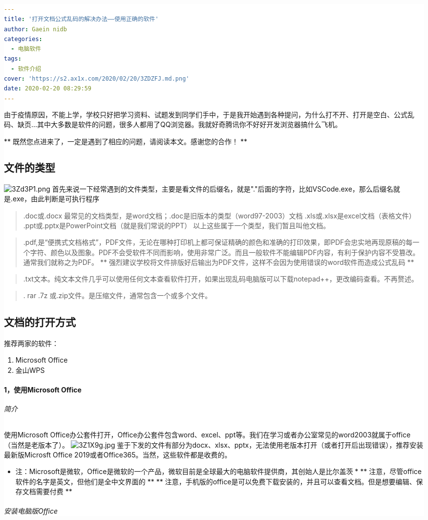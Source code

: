 ```yaml
---
title: '打开文档公式乱码的解决办法——使用正确的软件'
author: Gaein nidb
categories:
  - 电脑软件
tags:
  - 软件介绍
cover: 'https://s2.ax1x.com/2020/02/20/3ZDZFJ.md.png'
date: 2020-02-20 08:29:59
---
```

由于疫情原因，不能上学，学校只好把学习资料、试题发到同学们手中，于是我开始遇到各种提问，为什么打不开、打开是空白、公式乱码、缺页...其中大多数是软件的问题，很多人都用了QQ浏览器。我就好奇腾讯你不好好开发浏览器搞什么飞机。

** 既然您点进来了，一定是遇到了相应的问题，请阅读本文。感谢您的合作！ **

## 文件的类型

![3Zd3P1.png](https://s2.ax1x.com/2020/02/20/3Zd3P1.png)
首先来说一下经常遇到的文件类型，主要是看文件的后缀名，就是"."后面的字符，比如VSCode.exe，那么后缀名就是.exe，由此判断是可执行程序

> .doc或.docx 最常见的文档类型，是word文档；.doc是旧版本的类型（word97-2003）文档
.xls或.xlsx是excel文档（表格文件）
.ppt或.pptx是PowerPoint文档（就是我们常说的PPT）
以上这些属于一个类型，我们暂且叫他文档。

> .pdf,是“便携式文档格式”，PDF文件，无论在哪种打印机上都可保证精确的颜色和准确的打印效果，即PDF会忠实地再现原稿的每一个字符、颜色以及图象。PDF不会受软件不同而影响，使用非常广泛。而且一般软件不能编辑PDF内容，有利于保护内容不受篡改。通常我们就称之为PDF。
** 强烈建议学校将文件排版好后输出为PDF文件，这样不会因为使用错误的word软件而造成公式乱码 **

> .txt文本。纯文本文件几乎可以使用任何文本查看软件打开，如果出现乱码电脑版可以下载notepad++，更改编码查看。不再赘述。

>. rar .7z 或.zip文件。是压缩文件，通常包含一个或多个文件。

## 文档的打开方式

推荐两家的软件：
1. Microsoft Office
2. 金山WPS

#### 1，使用Microsoft Office

###### 简介

使用Microsoft Office办公套件打开，Office办公套件包含word、excel、ppt等。我们在学习或者办公室常见的word2003就属于office（当然是老版本了）。
![3Z1X9g.jpg](https://s2.ax1x.com/2020/02/20/3Z1X9g.jpg)
鉴于下发的文件有部分为docx、xlsx、pptx，无法使用老版本打开（或者打开后出现错误），推荐安装最新版Microsft Office 2019或者Office365。当然，这些软件都是收费的。
* 注：Microsoft是微软，Office是微软的一个产品，微软目前是全球最大的电脑软件提供商，其创始人是比尔盖茨 *
** 注意，尽管office软件的名字是英文，但他们是全中文界面的 **
** 注意，手机版的office是可以免费下载安装的，并且可以查看文档。但是想要编辑、保存文档需要付费 **

###### 安装电脑版Office
